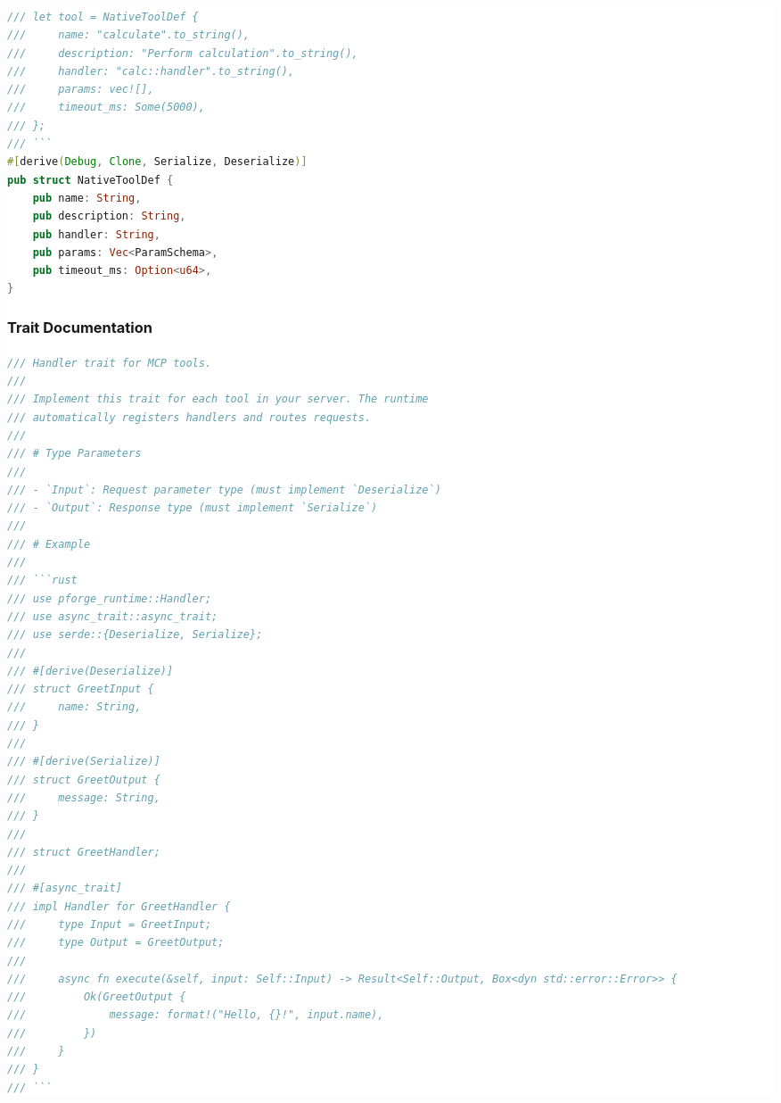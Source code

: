 ```rust
/// let tool = NativeToolDef {
///     name: "calculate".to_string(),
///     description: "Perform calculation".to_string(),
///     handler: "calc::handler".to_string(),
///     params: vec![],
///     timeout_ms: Some(5000),
/// };
/// ```
#[derive(Debug, Clone, Serialize, Deserialize)]
pub struct NativeToolDef {
    pub name: String,
    pub description: String,
    pub handler: String,
    pub params: Vec<ParamSchema>,
    pub timeout_ms: Option<u64>,
}
```

### Trait Documentation

```rust
/// Handler trait for MCP tools.
///
/// Implement this trait for each tool in your server. The runtime
/// automatically registers handlers and routes requests.
///
/// # Type Parameters
///
/// - `Input`: Request parameter type (must implement `Deserialize`)
/// - `Output`: Response type (must implement `Serialize`)
///
/// # Example
///
/// ```rust
/// use pforge_runtime::Handler;
/// use async_trait::async_trait;
/// use serde::{Deserialize, Serialize};
///
/// #[derive(Deserialize)]
/// struct GreetInput {
///     name: String,
/// }
///
/// #[derive(Serialize)]
/// struct GreetOutput {
///     message: String,
/// }
///
/// struct GreetHandler;
///
/// #[async_trait]
/// impl Handler for GreetHandler {
///     type Input = GreetInput;
///     type Output = GreetOutput;
///
///     async fn execute(&self, input: Self::Input) -> Result<Self::Output, Box<dyn std::error::Error>> {
///         Ok(GreetOutput {
///             message: format!("Hello, {}!", input.name),
///         })
///     }
/// }
/// ```
```